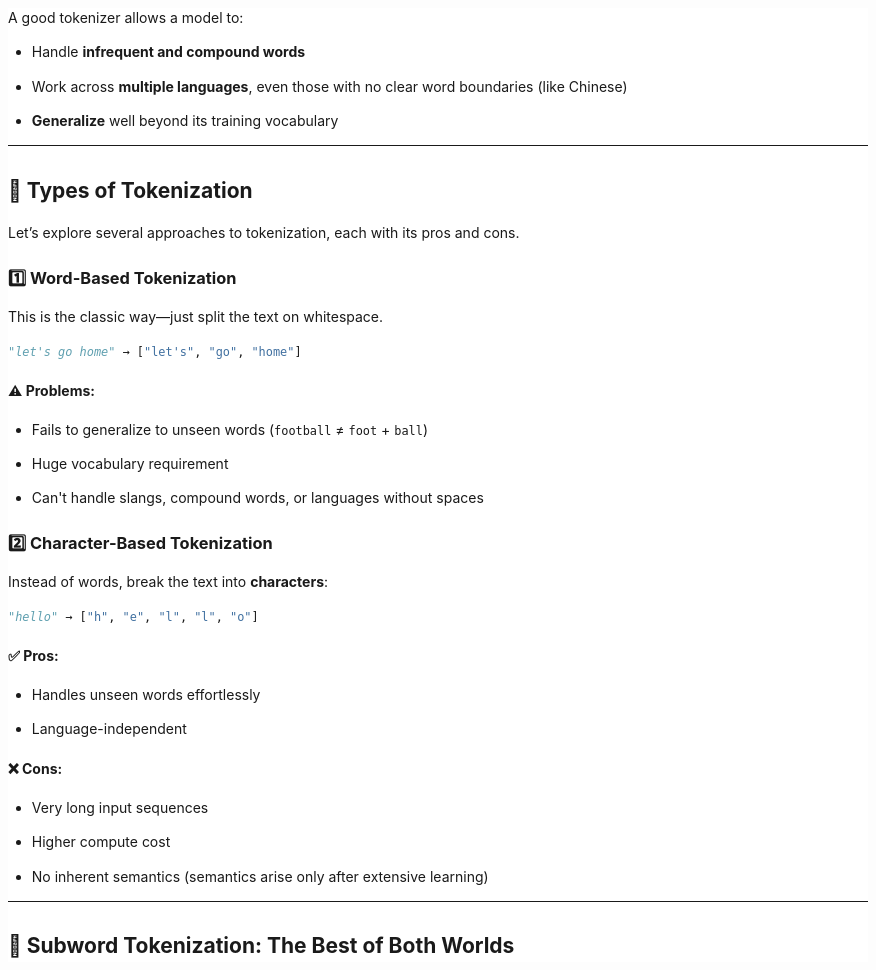 A good tokenizer allows a model to:

* Handle **infrequent and compound words**
    
* Work across **multiple languages**, even those with no clear word boundaries (like Chinese)
    
* **Generalize** well beyond its training vocabulary
    

---

## 🧱 Types of Tokenization

Let’s explore several approaches to tokenization, each with its pros and cons.

### 1️⃣ Word-Based Tokenization

This is the classic way—just split the text on whitespace.

```python
"let's go home" → ["let's", "go", "home"]
```

#### ⚠️ Problems:

* Fails to generalize to unseen words (`football` ≠ `foot` + `ball`)
    
* Huge vocabulary requirement
    
* Can't handle slangs, compound words, or languages without spaces
    

### 2️⃣ Character-Based Tokenization

Instead of words, break the text into **characters**:

```python
"hello" → ["h", "e", "l", "l", "o"]
```

#### ✅ Pros:

* Handles unseen words effortlessly
    
* Language-independent
    

#### ❌ Cons:

* Very long input sequences
    
* Higher compute cost
    
* No inherent semantics (semantics arise only after extensive learning)
    

---

## 🧩 Subword Tokenization: The Best of Both Worlds
